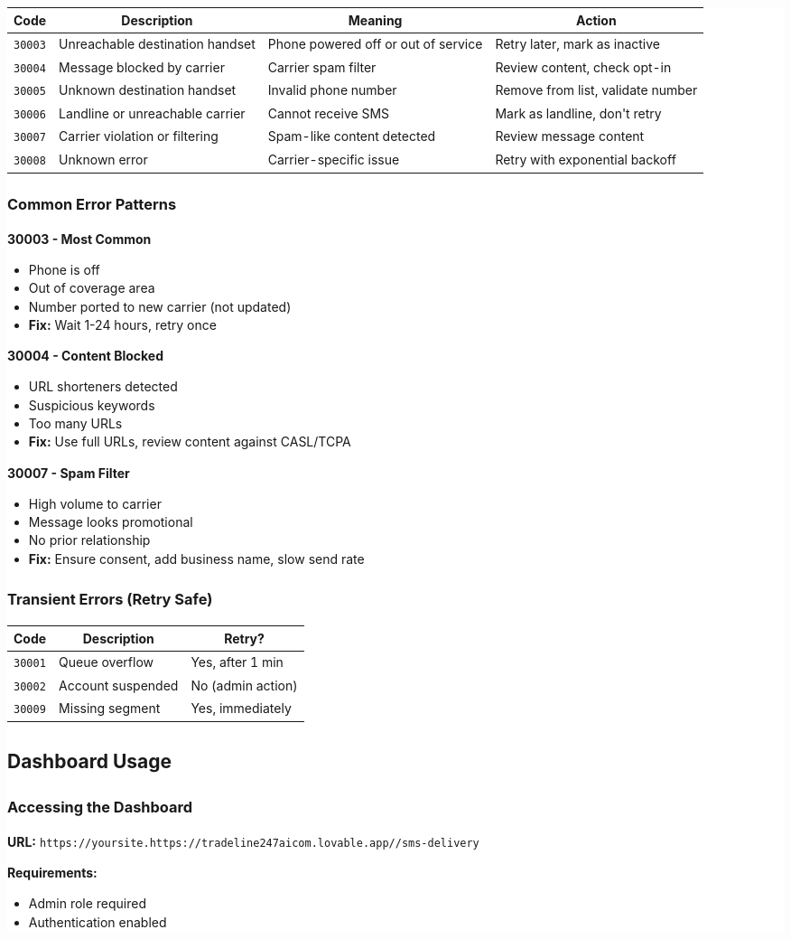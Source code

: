 | Code | Description | Meaning | Action |
|------|-------------|---------|--------|
| `30003` | Unreachable destination handset | Phone powered off or out of service | Retry later, mark as inactive |
| `30004` | Message blocked by carrier | Carrier spam filter | Review content, check opt-in |
| `30005` | Unknown destination handset | Invalid phone number | Remove from list, validate number |
| `30006` | Landline or unreachable carrier | Cannot receive SMS | Mark as landline, don't retry |
| `30007` | Carrier violation or filtering | Spam-like content detected | Review message content |
| `30008` | Unknown error | Carrier-specific issue | Retry with exponential backoff |

### Common Error Patterns

**30003 - Most Common**
- Phone is off
- Out of coverage area
- Number ported to new carrier (not updated)
- **Fix:** Wait 1-24 hours, retry once

**30004 - Content Blocked**
- URL shorteners detected
- Suspicious keywords
- Too many URLs
- **Fix:** Use full URLs, review content against CASL/TCPA

**30007 - Spam Filter**
- High volume to carrier
- Message looks promotional
- No prior relationship
- **Fix:** Ensure consent, add business name, slow send rate

### Transient Errors (Retry Safe)

| Code | Description | Retry? |
|------|-------------|--------|
| `30001` | Queue overflow | Yes, after 1 min |
| `30002` | Account suspended | No (admin action) |
| `30009` | Missing segment | Yes, immediately |

## Dashboard Usage

### Accessing the Dashboard

**URL:** `https://yoursite.https://tradeline247aicom.lovable.app//sms-delivery`

**Requirements:**
- Admin role required
- Authentication enabled
